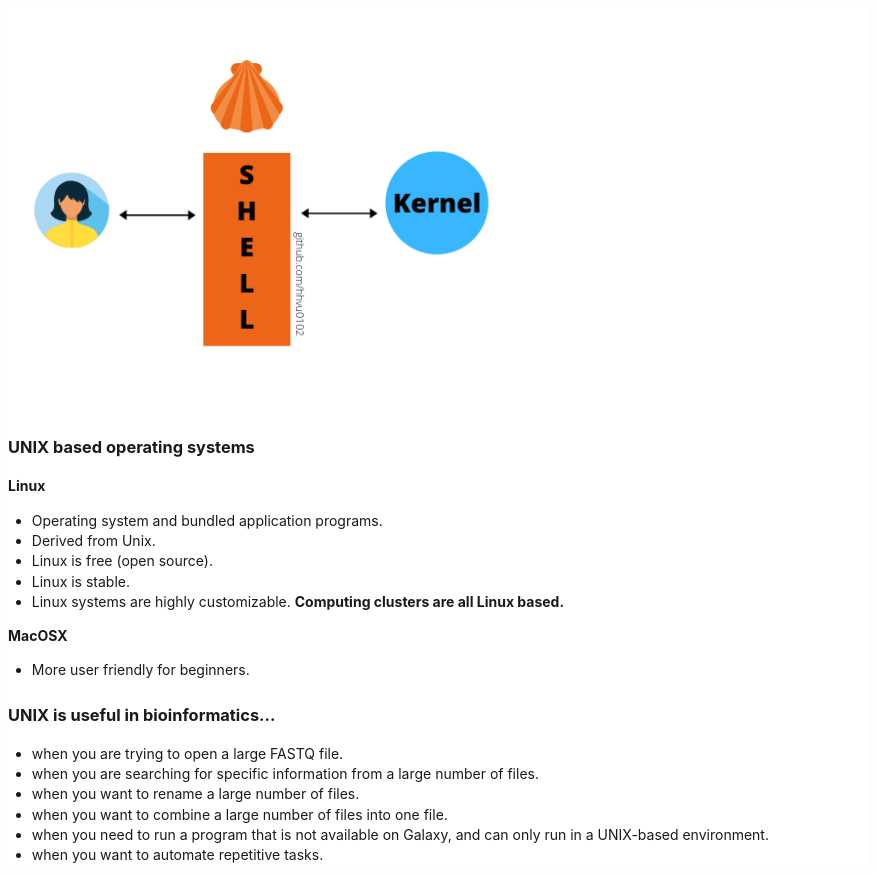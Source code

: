 <img src="/images/SHELL.png" width="500" height="400"/>

### UNIX based operating systems	
**Linux**

* Operating system and bundled application programs.
* Derived from Unix.
* Linux is free (open source).
* Linux is stable.
* Linux systems are highly customizable.
**Computing clusters are all Linux based.**

**MacOSX**

* More user friendly for beginners.

### UNIX is useful in bioinformatics...

- when you are trying to open a large FASTQ file.
- when you are searching for specific information from a large number of files.
- when you want to rename a large number of files.
- when you want to combine a large number of files into one file.
- when you need to run a program that is not available on Galaxy, and can only run in a UNIX-based environment.
- when you want to automate repetitive tasks.
